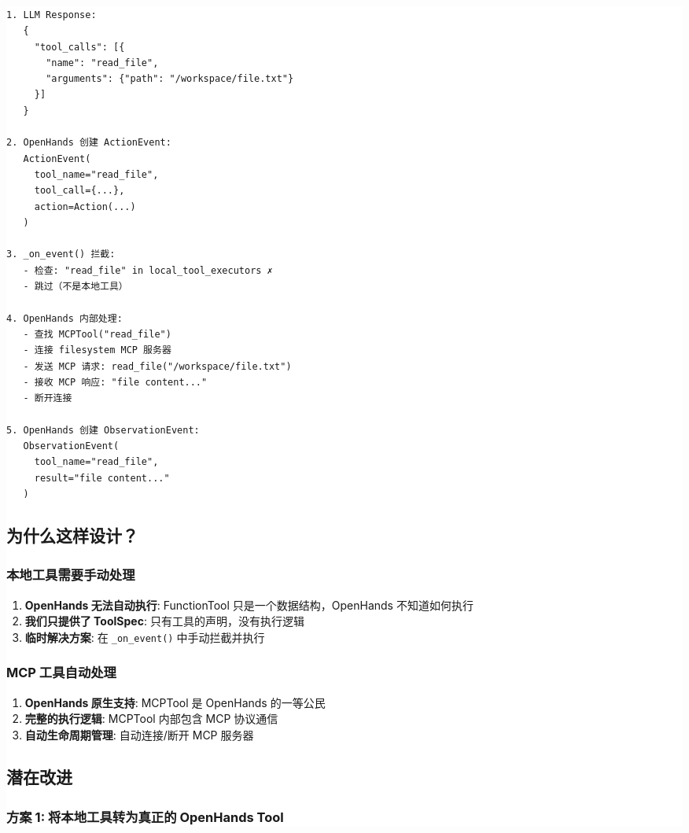```
1. LLM Response:
   {
     "tool_calls": [{
       "name": "read_file",
       "arguments": {"path": "/workspace/file.txt"}
     }]
   }

2. OpenHands 创建 ActionEvent:
   ActionEvent(
     tool_name="read_file",
     tool_call={...},
     action=Action(...)
   )

3. _on_event() 拦截:
   - 检查: "read_file" in local_tool_executors ✗
   - 跳过（不是本地工具）

4. OpenHands 内部处理:
   - 查找 MCPTool("read_file")
   - 连接 filesystem MCP 服务器
   - 发送 MCP 请求: read_file("/workspace/file.txt")
   - 接收 MCP 响应: "file content..."
   - 断开连接

5. OpenHands 创建 ObservationEvent:
   ObservationEvent(
     tool_name="read_file",
     result="file content..."
   )
```

## 为什么这样设计？

### 本地工具需要手动处理

1. **OpenHands 无法自动执行**: FunctionTool 只是一个数据结构，OpenHands 不知道如何执行
2. **我们只提供了 ToolSpec**: 只有工具的声明，没有执行逻辑
3. **临时解决方案**: 在 `_on_event()` 中手动拦截并执行

### MCP 工具自动处理

1. **OpenHands 原生支持**: MCPTool 是 OpenHands 的一等公民
2. **完整的执行逻辑**: MCPTool 内部包含 MCP 协议通信
3. **自动生命周期管理**: 自动连接/断开 MCP 服务器

## 潜在改进

### 方案 1: 将本地工具转为真正的 OpenHands Tool
